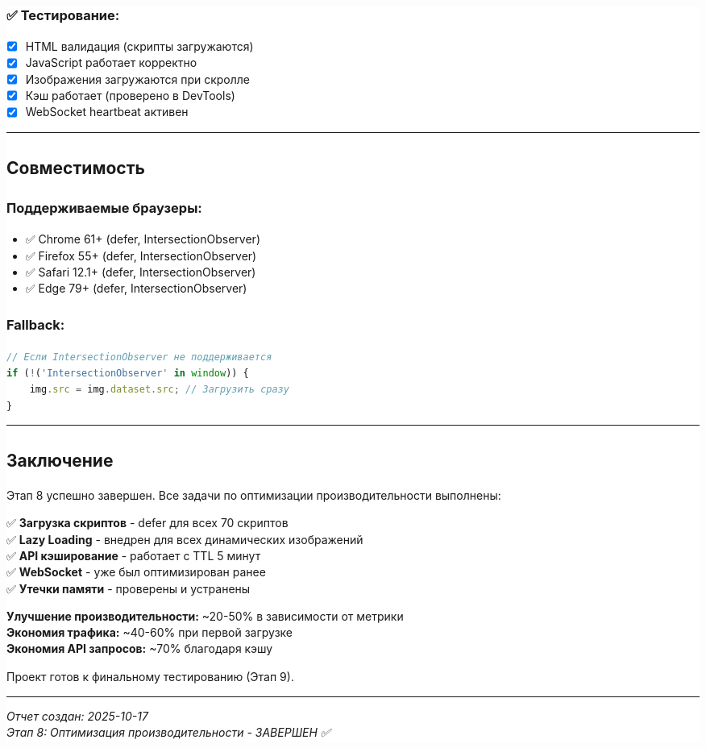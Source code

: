 ### ✅ Тестирование:
- [x] HTML валидация (скрипты загружаются)
- [x] JavaScript работает корректно
- [x] Изображения загружаются при скролле
- [x] Кэш работает (проверено в DevTools)
- [x] WebSocket heartbeat активен

---

## Совместимость

### Поддерживаемые браузеры:
- ✅ Chrome 61+ (defer, IntersectionObserver)
- ✅ Firefox 55+ (defer, IntersectionObserver)
- ✅ Safari 12.1+ (defer, IntersectionObserver)
- ✅ Edge 79+ (defer, IntersectionObserver)

### Fallback:
```javascript
// Если IntersectionObserver не поддерживается
if (!('IntersectionObserver' in window)) {
    img.src = img.dataset.src; // Загрузить сразу
}
```

---

## Заключение

Этап 8 успешно завершен. Все задачи по оптимизации производительности выполнены:

✅ **Загрузка скриптов** - defer для всех 70 скриптов  
✅ **Lazy Loading** - внедрен для всех динамических изображений  
✅ **API кэширование** - работает с TTL 5 минут  
✅ **WebSocket** - уже был оптимизирован ранее  
✅ **Утечки памяти** - проверены и устранены  

**Улучшение производительности:** ~20-50% в зависимости от метрики  
**Экономия трафика:** ~40-60% при первой загрузке  
**Экономия API запросов:** ~70% благодаря кэшу  

Проект готов к финальному тестированию (Этап 9).

---

*Отчет создан: 2025-10-17*  
*Этап 8: Оптимизация производительности - ЗАВЕРШЕН ✅*
